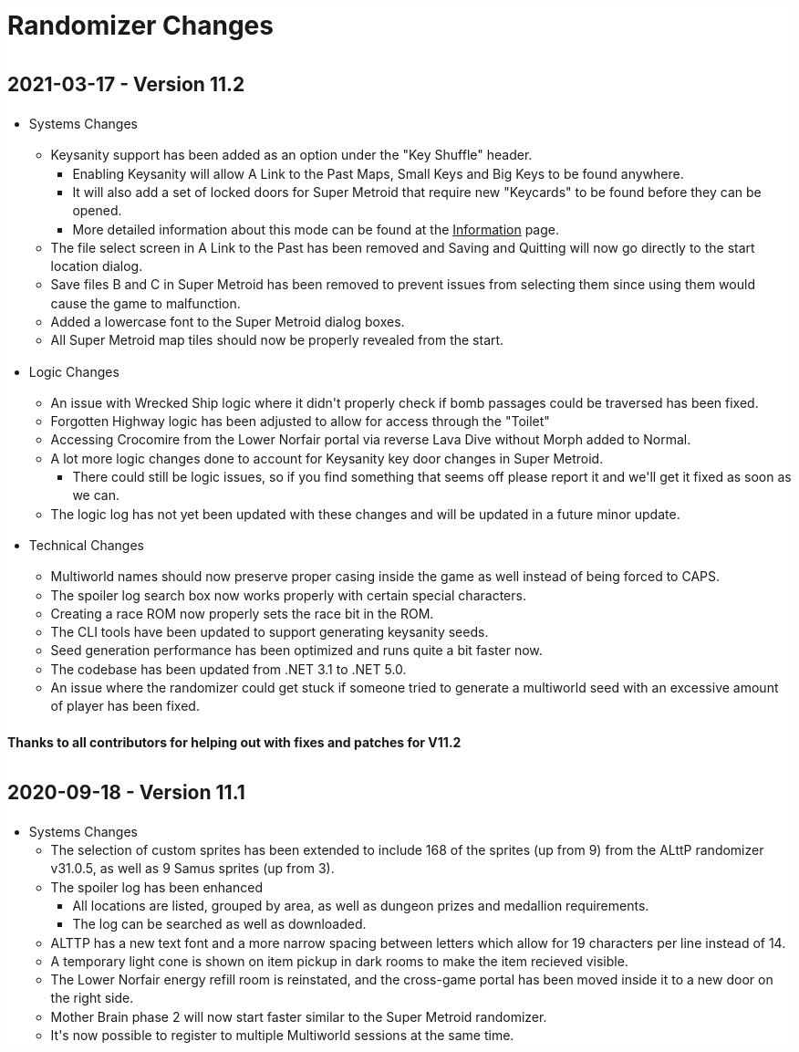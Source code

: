# Randomizer Changes

## 2021-03-17 - Version 11.2

* Systems Changes
  * Keysanity support has been added as an option under the "Key Shuffle" header.
    * Enabling Keysanity will allow A Link to the Past Maps, Small Keys and Big Keys to be found anywhere.
    * It will also add a set of locked doors for Super Metroid that require new "Keycards" to be found before they can be opened.
    * More detailed information about this mode can be found at the [Information](/information) page.
  * The file select screen in A Link to the Past has been removed and Saving and Quitting will now go directly to the start location dialog.
  * Save files B and C in Super Metroid has been removed to prevent issues from selecting them since using them would cause the game to malfunction.
  * Added a lowercase font to the Super Metroid dialog boxes.
  * All Super Metroid map tiles should now be properly revealed from the start.

* Logic Changes
  * An issue with Wrecked Ship logic where it didn't properly check if bomb passages could be traversed has been fixed.
  * Forgotten Highway logic has been adjusted to allow for access through the "Toilet"
  * Accessing Crocomire from the Lower Norfair portal via reverse Lava Dive without Morph added to Normal.
  * A lot more logic changes done to account for Keysanity key door changes in Super Metroid.
    * There could still be logic issues, so if you find something that seems off please report it and we'll get it fixed as soon as we can.
  * The logic log has not yet been updated with these changes and will be updated in a future minor update.

* Technical Changes
  * Multiworld names should now preserve proper casing inside the game as well instead of being forced to CAPS.
  * The spoiler log search box now works properly with certain special characters.
  * Creating a race ROM now properly sets the race bit in the ROM.
  * The CLI tools have been updated to support generating keysanity seeds.
  * Seed generation performance has been optimized and runs quite a bit faster now.
  * The codebase has been updated from .NET 3.1 to .NET 5.0.
  * An issue where the randomizer could get stuck if someone tried to generate a multiworld seed with an excessive amount of player has been fixed.

#### Thanks to all contributors for helping out with fixes and patches for V11.2

## 2020-09-18 - Version 11.1

* Systems Changes
  * The selection of custom sprites has been extended to include 168 of the sprites (up from 9) from the ALttP randomizer
    v31.0.5, as well as 9 Samus sprites (up from 3).
  * The spoiler log has been enhanced
    * All locations are listed, grouped by area, as well as dungeon prizes and medallion requirements.
    * The log can be searched as well as downloaded.
  * ALTTP has a new text font and a more narrow spacing between letters which allow for 19 characters per line instead of 14.
  * A temporary light cone is shown on item pickup in dark rooms to make the item recieved visible.
  * The Lower Norfair energy refill room is reinstated, and the cross-game portal has been moved inside it to a new door on the right side.
  * Mother Brain phase 2 will now start faster similar to the Super Metroid randomizer.
  * It's now possible to register to multiple Multiworld sessions at the same time.
